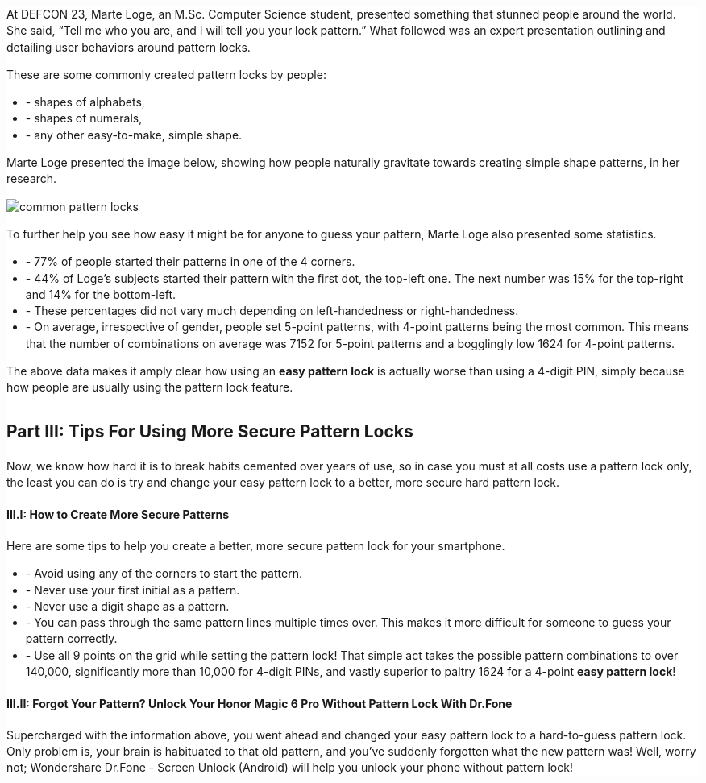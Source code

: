 At DEFCON 23, Marte Loge, an M.Sc. Computer Science student, presented something that stunned people around the world. She said, “Tell me who you are, and I will tell you your lock pattern.” What followed was an expert presentation outlining and detailing user behaviors around pattern locks.

These are some commonly created pattern locks by people:

- \- shapes of alphabets,
- \- shapes of numerals,
- \- any other easy-to-make, simple shape.

Marte Loge presented the image below, showing how people naturally gravitate towards creating simple shape patterns, in her research.

![common pattern locks](https://images.wondershare.com/drfone/article/2023/09/easy-pattern-lock-2.jpg)

To further help you see how easy it might be for anyone to guess your pattern, Marte Loge also presented some statistics.

- \- 77% of people started their patterns in one of the 4 corners.
- \- 44% of Loge’s subjects started their pattern with the first dot, the top-left one. The next number was 15% for the top-right and 14% for the bottom-left.
- \- These percentages did not vary much depending on left-handedness or right-handedness.
- \- On average, irrespective of gender, people set 5-point patterns, with 4-point patterns being the most common. This means that the number of combinations on average was 7152 for 5-point patterns and a bogglingly low 1624 for 4-point patterns.

The above data makes it amply clear how using an **easy pattern lock** is actually worse than using a 4-digit PIN, simply because how people are usually using the pattern lock feature.

## Part III: Tips For Using More Secure Pattern Locks

Now, we know how hard it is to break habits cemented over years of use, so in case you must at all costs use a pattern lock only, the least you can do is try and change your easy pattern lock to a better, more secure hard pattern lock.

#### III.I: How to Create More Secure Patterns

Here are some tips to help you create a better, more secure pattern lock for your smartphone.

- \- Avoid using any of the corners to start the pattern.
- \- Never use your first initial as a pattern.
- \- Never use a digit shape as a pattern.
- \- You can pass through the same pattern lines multiple times over. This makes it more difficult for someone to guess your pattern correctly.
- \- Use all 9 points on the grid while setting the pattern lock! That simple act takes the possible pattern combinations to over 140,000, significantly more than 10,000 for 4-digit PINs, and vastly superior to paltry 1624 for a 4-point **easy pattern lock**!

#### III.II: Forgot Your Pattern? Unlock Your Honor Magic 6 Pro Without Pattern Lock With Dr.Fone

Supercharged with the information above, you went ahead and changed your easy pattern lock to a hard-to-guess pattern lock. Only problem is, your brain is habituated to that old pattern, and you’ve suddenly forgotten what the new pattern was! Well, worry not; Wondershare Dr.Fone - Screen Unlock (Android) will help you [unlock your phone without pattern lock](https://drfone.wondershare.com/unlock/pattern-lock.html)!

